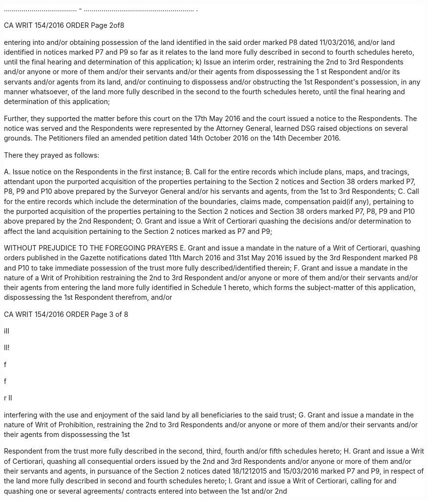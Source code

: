 ..................................... - ........................................................ .

CA WRIT 154/2016 ORDER Page 2of8

entering into and/or obtaining possession of the land identified in the said order marked P8 dated 11/03/2016, and/or land identified in notices marked P7 and P9 so far as it relates to the land more fully described in second to fourth schedules hereto, until the final hearing and determination of this application; k) Issue an interim order, restraining the 2nd to 3rd Respondents and/or anyone or more of them and/or their servants and/or their agents from dispossessing the 1 st Respondent and/or its servants and/or agents from its land, and/or continuing to dispossess and/or obstructing the 1st Respondent's possession, in any manner whatsoever, of the land more fully described in the second to the fourth schedules hereto, until the final hearing and determination of this application;

Further, they supported the matter before this court on the 17th May 2016 and the court issued a notice to the Respondents. The notice was served and the Respondents were represented by the Attorney General, learned DSG raised objections on several grounds. The Petitioners filed an amended petition dated 14th October 2016 on the 14th December 2016.

There they prayed as follows:

A. Issue notice on the Respondents in the first instance; B. Call for the entire records which include plans, maps, and tracings, attendant upon the purported acquisition of the properties pertaining to the Section 2 notices and Section 38 orders marked P7, P8, P9 and P10 above prepared by the Surveyor General and/or his servants and agents, from the 1st to 3rd Respondents; C. Call for the entire records which include the determination of the boundaries, claims made, compensation paid(if any), pertaining to the purported acquisition of the properties pertaining to the Section 2 notices and Section 38 orders marked P7, P8, P9 and P10 above prepared by the 2nd Respondent; O. Grant and issue a Writ of Certiorari quashing the decisions and/or determination to affect the land acquisition pertaining to the Section 2 notices marked as P7 and P9;

WITHOUT PREJUDICE TO THE FOREGOING PRAYERS E. Grant and issue a mandate in the nature of a Writ of Certiorari, quashing orders published in the Gazette notifications dated 11th March 2016 and 31st May 2016 issued by the 3rd Respondent marked P8 and P10 to take immediate possession of the trust more fully described/identified therein; F. Grant and issue a mandate in the nature of a Writ of Prohibition restraining the 2nd to 3rd Respondent and/or anyone or more of them and/or their servants and/or their agents from entering the land more fully identified in Schedule 1 hereto, which forms the subject-matter of this application, dispossessing the 1st Respondent therefrom, and/or

CA WRIT 154/2016 ORDER Page 3 of 8

iII

II!

f

f

r II

interfering with the use and enjoyment of the said land by all beneficiaries to the said trust; G. Grant and issue a mandate in the nature of Writ of Prohibition, restraining the 2nd to 3rd Respondents and/or anyone or more of them and/or their servants and/or their agents from dispossessing the 1st

Respondent from the trust more fully described in the second, third, fourth and/or fifth schedules hereto; H. Grant and issue a Writ of Certiorari, quashing all consequential orders issued by the 2nd and 3rd Respondents and/or anyone or more of them and/or their servants and agents, in pursuance of the Section 2 notices dated 18/1212015 and 15/03/2016 marked P7 and P9, in respect of the land more fully described in second and fourth schedules hereto; I. Grant and issue a Writ of Certiorari, calling for and quashing one or several agreements/ contracts entered into between the 1st and/or 2nd
